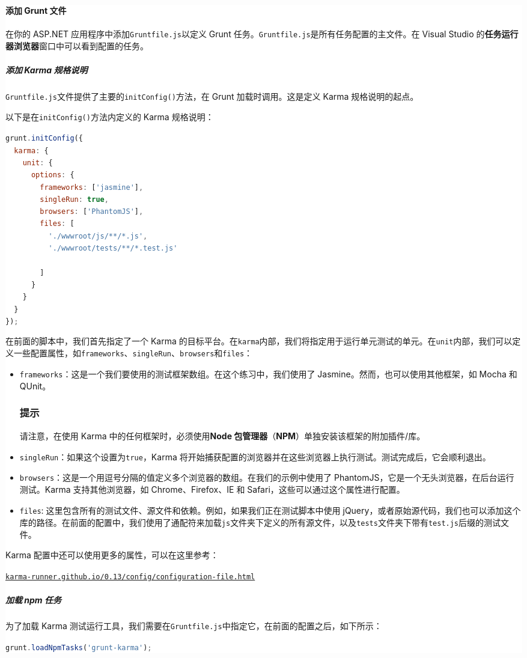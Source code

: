 #### 添加 Grunt 文件

在你的 ASP.NET 应用程序中添加`Gruntfile.js`以定义 Grunt 任务。`Gruntfile.js`是所有任务配置的主文件。在 Visual Studio 的**任务运行器浏览器**窗口中可以看到配置的任务。

##### 添加 Karma 规格说明

`Gruntfile.js`文件提供了主要的`initConfig()`方法，在 Grunt 加载时调用。这是定义 Karma 规格说明的起点。

以下是在`initConfig()`方法内定义的 Karma 规格说明：

```js
grunt.initConfig({
  karma: {
    unit: {
      options: {
        frameworks: ['jasmine'],
        singleRun: true,
        browsers: ['PhantomJS'],
        files: [
          './wwwroot/js/**/*.js',
          './wwwroot/tests/**/*.test.js'

        ]
      }
    }
  }
});
```

在前面的脚本中，我们首先指定了一个 Karma 的目标平台。在`karma`内部，我们将指定用于运行单元测试的单元。在`unit`内部，我们可以定义一些配置属性，如`frameworks`、`singleRun`、`browsers`和`files`：

+   `frameworks`：这是一个我们要使用的测试框架数组。在这个练习中，我们使用了 Jasmine。然而，也可以使用其他框架，如 Mocha 和 QUnit。

    ### 提示

    请注意，在使用 Karma 中的任何框架时，必须使用**Node 包管理器**（**NPM**）单独安装该框架的附加插件/库。

+   `singleRun`：如果这个设置为`true`，Karma 将开始捕获配置的浏览器并在这些浏览器上执行测试。测试完成后，它会顺利退出。

+   `browsers`：这是一个用逗号分隔的值定义多个浏览器的数组。在我们的示例中使用了 PhantomJS，它是一个无头浏览器，在后台运行测试。Karma 支持其他浏览器，如 Chrome、Firefox、IE 和 Safari，这些可以通过这个属性进行配置。

+   `files`: 这里包含所有的测试文件、源文件和依赖。例如，如果我们正在测试脚本中使用 jQuery，或者原始源代码，我们也可以添加这个库的路径。在前面的配置中，我们使用了通配符来加载`js`文件夹下定义的所有源文件，以及`tests`文件夹下带有`test.js`后缀的测试文件。

Karma 配置中还可以使用更多的属性，可以在这里参考：

[`karma-runner.github.io/0.13/config/configuration-file.html`](http://karma-runner.github.io/0.13/config/configuration-file.html)

##### 加载 npm 任务

为了加载 Karma 测试运行工具，我们需要在`Gruntfile.js`中指定它，在前面的配置之后，如下所示：

```js
grunt.loadNpmTasks('grunt-karma');
```
